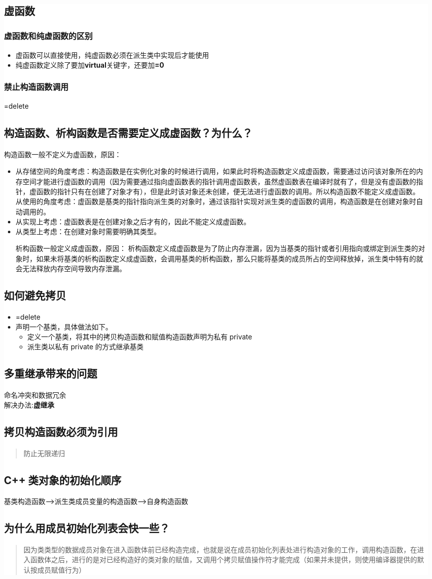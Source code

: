## 虚函数
### 虚函数和纯虚函数的区别
<ul>
<li>虚函数可以直接使用，纯虚函数必须在派生类中实现后才能使用</li>
<li>纯虚函数定义除了要加<strong>virtual</strong>关键字，还要加<strong>=0</strong>
</ul>

### 禁止构造函数调用
=delete<br>

## 构造函数、析构函数是否需要定义成虚函数？为什么？

构造函数一般不定义为虚函数，原因：
<ul>
<li>从存储空间的角度考虑：构造函数是在实例化对象的时候进行调用，如果此时将构造函数定义成虚函数，需要通过访问该对象所在的内存空间才能进行虚函数的调用（因为需要通过指向虚函数表的指针调用虚函数表，虽然虚函数表在编译时就有了，但是没有虚函数的指针，虚函数的指针只有在创建了对象才有），但是此时该对象还未创建，便无法进行虚函数的调用。所以构造函数不能定义成虚函数。
从使用的角度考虑：虚函数是基类的指针指向派生类的对象时，通过该指针实现对派生类的虚函数的调用，构造函数是在创建对象时自动调用的。
<li>从实现上考虑：虚函数表是在创建对象之后才有的，因此不能定义成虚函数。
<li>从类型上考虑：在创建对象时需要明确其类型。</ul>

<ol>
析构函数一般定义成虚函数，原因：
析构函数定义成虚函数是为了防止内存泄漏，因为当基类的指针或者引用指向或绑定到派生类的对象时，如果未将基类的析构函数定义成虚函数，会调用基类的析构函数，那么只能将基类的成员所占的空间释放掉，派生类中特有的就会无法释放内存空间导致内存泄漏。
</ol>

## 如何避免拷贝
<ul>
<li>=delete
<li>声明一个基类，具体做法如下。
<ul>
<li>定义一个基类，将其中的拷贝构造函数和赋值构造函数声明为私有 private
<li>派生类以私有 private 的方式继承基类</ul></ul>

## 多重继承带来的问题
命名冲突和数据冗余<br>
解决办法:**虚继承**

## 拷贝构造函数必须为引用
>防止无限递归

## C++ 类对象的初始化顺序
基类构造函数–>派生类成员变量的构造函数–>自身构造函数<br>

## 为什么用成员初始化列表会快一些？
>因为类类型的数据成员对象在进入函数体前已经构造完成，也就是说在成员初始化列表处进行构造对象的工作，调用构造函数，在进入函数体之后，进行的是对已经构造好的类对象的赋值，又调用个拷贝赋值操作符才能完成（如果并未提供，则使用编译器提供的默认按成员赋值行为）<br>
